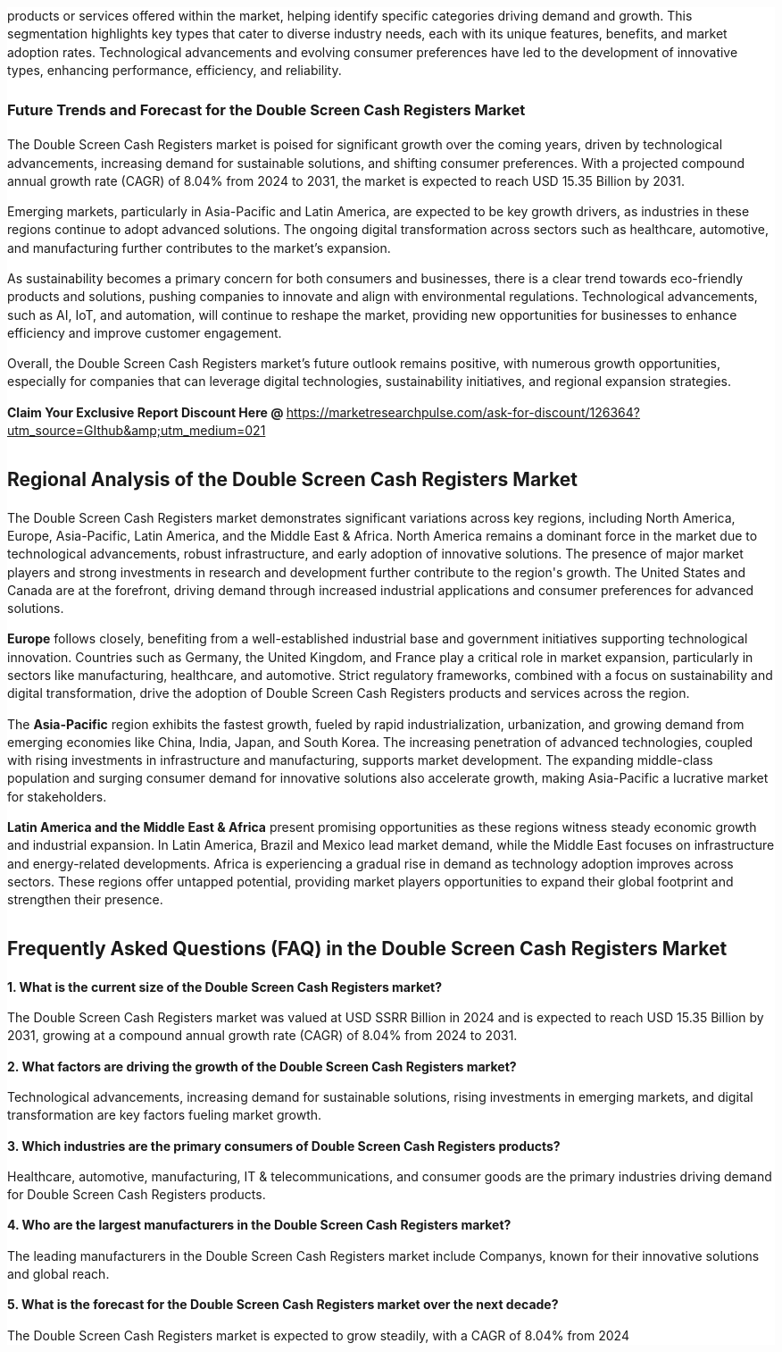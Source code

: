 products or services offered within the market, helping identify specific categories driving demand and growth. This segmentation highlights key types that cater to diverse industry needs, each with its unique features, benefits, and market adoption rates. Technological advancements and evolving consumer preferences have led to the development of innovative types, enhancing performance, efficiency, and reliability.</p><h3>Future Trends and Forecast for the Double Screen Cash Registers Market</h3><p>The Double Screen Cash Registers market is poised for significant growth over the coming years, driven by technological advancements, increasing demand for sustainable solutions, and shifting consumer preferences. With a projected compound annual growth rate (CAGR) of 8.04% from 2024 to 2031, the market is expected to reach USD 15.35 Billion by 2031.</p><p>Emerging markets, particularly in Asia-Pacific and Latin America, are expected to be key growth drivers, as industries in these regions continue to adopt advanced solutions. The ongoing digital transformation across sectors such as healthcare, automotive, and manufacturing further contributes to the market&rsquo;s expansion.</p><p>As sustainability becomes a primary concern for both consumers and businesses, there is a clear trend towards eco-friendly products and solutions, pushing companies to innovate and align with environmental regulations. Technological advancements, such as AI, IoT, and automation, will continue to reshape the market, providing new opportunities for businesses to enhance efficiency and improve customer engagement.</p><p>Overall, the Double Screen Cash Registers market&rsquo;s future outlook remains positive, with numerous growth opportunities, especially for companies that can leverage digital technologies, sustainability initiatives, and regional expansion strategies.</p><p><strong>Claim Your Exclusive Report Discount Here @ </strong><a href="https://marketresearchpulse.com/ask-for-discount/126364?utm_source=GIthub&amp;utm_medium=021">https://marketresearchpulse.com/ask-for-discount/126364?utm_source=GIthub&amp;utm_medium=021</a></p><h2><strong>Regional Analysis of the Double Screen Cash Registers Market</strong></h2><p>The Double Screen Cash Registers market demonstrates significant variations across key regions, including North America, Europe, Asia-Pacific, Latin America, and the Middle East &amp; Africa. North America remains a dominant force in the market due to technological advancements, robust infrastructure, and early adoption of innovative solutions. The presence of major market players and strong investments in research and development further contribute to the region's growth. The United States and Canada are at the forefront, driving demand through increased industrial applications and consumer preferences for advanced solutions.</p><p><strong>Europe</strong> follows closely, benefiting from a well-established industrial base and government initiatives supporting technological innovation. Countries such as Germany, the United Kingdom, and France play a critical role in market expansion, particularly in sectors like manufacturing, healthcare, and automotive. Strict regulatory frameworks, combined with a focus on sustainability and digital transformation, drive the adoption of Double Screen Cash Registers products and services across the region.</p><p>The <strong>Asia-Pacific</strong> region exhibits the fastest growth, fueled by rapid industrialization, urbanization, and growing demand from emerging economies like China, India, Japan, and South Korea. The increasing penetration of advanced technologies, coupled with rising investments in infrastructure and manufacturing, supports market development. The expanding middle-class population and surging consumer demand for innovative solutions also accelerate growth, making Asia-Pacific a lucrative market for stakeholders.</p><p><strong>Latin America and the Middle East &amp; Africa</strong> present promising opportunities as these regions witness steady economic growth and industrial expansion. In Latin America, Brazil and Mexico lead market demand, while the Middle East focuses on infrastructure and energy-related developments. Africa is experiencing a gradual rise in demand as technology adoption improves across sectors. These regions offer untapped potential, providing market players opportunities to expand their global footprint and strengthen their presence.</p><h2><strong>Frequently Asked Questions (FAQ) in the Double Screen Cash Registers Market</strong></h2><p><strong>1. What is the current size of the Double Screen Cash Registers market?</strong></p><p>The Double Screen Cash Registers market was valued at USD SSRR Billion in 2024 and is expected to reach USD 15.35 Billion by 2031, growing at a compound annual growth rate (CAGR) of 8.04% from 2024 to 2031.</p><p><strong>2. What factors are driving the growth of the Double Screen Cash Registers market?</strong></p><p>Technological advancements, increasing demand for sustainable solutions, rising investments in emerging markets, and digital transformation are key factors fueling market growth.</p><p><strong>3. Which industries are the primary consumers of Double Screen Cash Registers products?</strong></p><p>Healthcare, automotive, manufacturing, IT &amp; telecommunications, and consumer goods are the primary industries driving demand for Double Screen Cash Registers products.</p><p><strong>4. Who are the largest manufacturers in the Double Screen Cash Registers market?</strong></p><p>The leading manufacturers in the Double Screen Cash Registers market include Companys, known for their innovative solutions and global reach.</p><p><strong>5. What is the forecast for the Double Screen Cash Registers market over the next decade?</strong></p><p>The Double Screen Cash Registers market is expected to grow steadily, with a CAGR of 8.04% from 2024